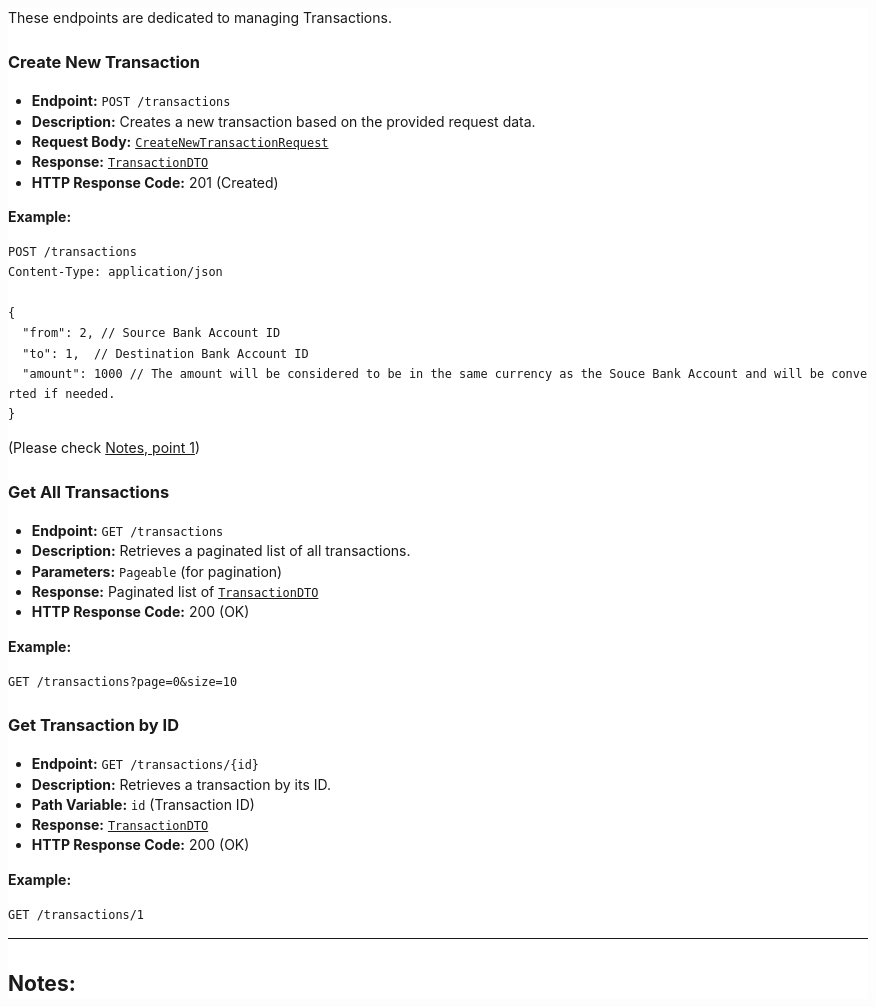 These endpoints are dedicated to managing Transactions.

### Create New Transaction
- **Endpoint:** `POST /transactions`
- **Description:** Creates a new transaction based on the provided request data.
- **Request Body:** [`CreateNewTransactionRequest`](src/main/java/io/renatofreire/transaction_manager/dto/CreateNewTransactionRequest.java)
- **Response:** [`TransactionDTO`](src/main/java/io/renatofreire/transaction_manager/dto/TransactionDTO.java)
- **HTTP Response Code:** 201 (Created)

**Example:**
```
POST /transactions
Content-Type: application/json

{
  "from": 2, // Source Bank Account ID
  "to": 1,  // Destination Bank Account ID
  "amount": 1000 // The amount will be considered to be in the same currency as the Souce Bank Account and will be converted if needed.
}
```

(Please check [Notes, point 1](#Notes))

### Get All Transactions
- **Endpoint:** `GET /transactions`
- **Description:** Retrieves a paginated list of all transactions.
- **Parameters:** `Pageable` (for pagination)
- **Response:** Paginated list of [`TransactionDTO`](src/main/java/io/renatofreire/transaction_manager/dto/TransactionDTO.java)
- **HTTP Response Code:** 200 (OK)

**Example:**

```
GET /transactions?page=0&size=10
```

### Get Transaction by ID
- **Endpoint:** `GET /transactions/{id}`
- **Description:** Retrieves a transaction by its ID.
- **Path Variable:** `id` (Transaction ID)
- **Response:** [`TransactionDTO`](src/main/java/io/renatofreire/transaction_manager/dto/TransactionDTO.java)
- **HTTP Response Code:** 200 (OK)

**Example:**
```http
GET /transactions/1
```

----------------------
## Notes:
